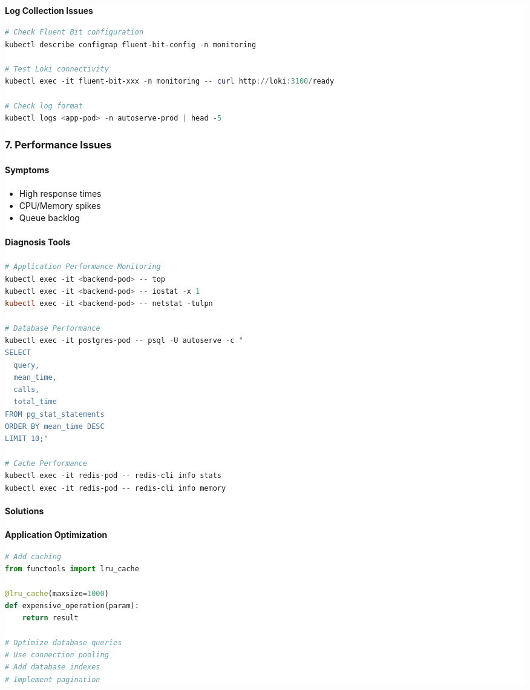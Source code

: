 **Log Collection Issues**
```powershell
# Check Fluent Bit configuration
kubectl describe configmap fluent-bit-config -n monitoring

# Test Loki connectivity
kubectl exec -it fluent-bit-xxx -n monitoring -- curl http://loki:3100/ready

# Check log format
kubectl logs <app-pod> -n autoserve-prod | head -5
```

### 7. Performance Issues

#### Symptoms
- High response times
- CPU/Memory spikes
- Queue backlog

#### Diagnosis Tools
```powershell
# Application Performance Monitoring
kubectl exec -it <backend-pod> -- top
kubectl exec -it <backend-pod> -- iostat -x 1
kubectl exec -it <backend-pod> -- netstat -tulpn

# Database Performance
kubectl exec -it postgres-pod -- psql -U autoserve -c "
SELECT 
  query,
  mean_time,
  calls,
  total_time
FROM pg_stat_statements 
ORDER BY mean_time DESC 
LIMIT 10;"

# Cache Performance
kubectl exec -it redis-pod -- redis-cli info stats
kubectl exec -it redis-pod -- redis-cli info memory
```

#### Solutions

**Application Optimization**
```python
# Add caching
from functools import lru_cache

@lru_cache(maxsize=1000)
def expensive_operation(param):
    return result

# Optimize database queries
# Use connection pooling
# Add database indexes
# Implement pagination
```
